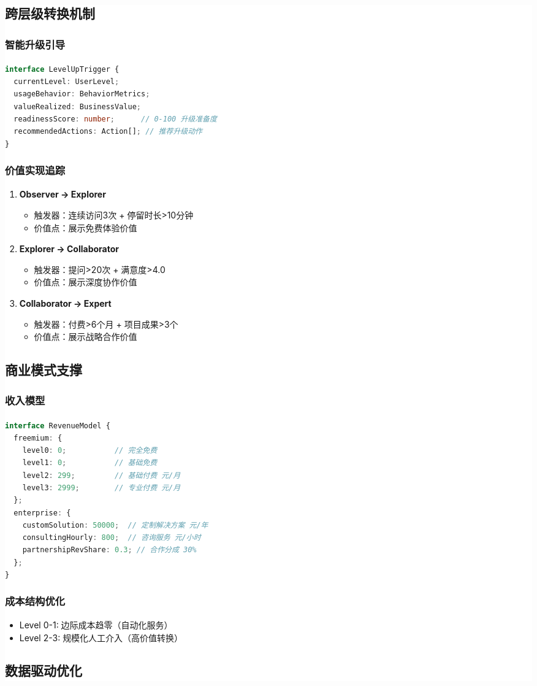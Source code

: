 ## 跨层级转换机制

### 智能升级引导
```typescript
interface LevelUpTrigger {
  currentLevel: UserLevel;
  usageBehavior: BehaviorMetrics;
  valueRealized: BusinessValue;
  readinessScore: number;      // 0-100 升级准备度
  recommendedActions: Action[]; // 推荐升级动作
}
```

### 价值实现追踪
1. **Observer → Explorer**
   - 触发器：连续访问3次 + 停留时长>10分钟
   - 价值点：展示免费体验价值

2. **Explorer → Collaborator**  
   - 触发器：提问>20次 + 满意度>4.0
   - 价值点：展示深度协作价值

3. **Collaborator → Expert**
   - 触发器：付费>6个月 + 项目成果>3个
   - 价值点：展示战略合作价值

## 商业模式支撑

### 收入模型
```typescript
interface RevenueModel {
  freemium: {
    level0: 0;           // 完全免费
    level1: 0;           // 基础免费
    level2: 299;         // 基础付费 元/月
    level3: 2999;        // 专业付费 元/月
  };
  enterprise: {
    customSolution: 50000;  // 定制解决方案 元/年
    consultingHourly: 800;  // 咨询服务 元/小时
    partnershipRevShare: 0.3; // 合作分成 30%
  };
}
```

### 成本结构优化
- Level 0-1: 边际成本趋零（自动化服务）
- Level 2-3: 规模化人工介入（高价值转换）

## 数据驱动优化
